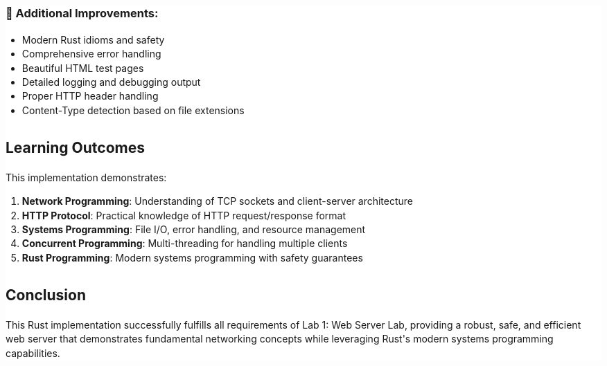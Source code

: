 ### 🚀 Additional Improvements:
- Modern Rust idioms and safety
- Comprehensive error handling
- Beautiful HTML test pages
- Detailed logging and debugging output
- Proper HTTP header handling
- Content-Type detection based on file extensions

## Learning Outcomes

This implementation demonstrates:

1. **Network Programming**: Understanding of TCP sockets and client-server architecture
2. **HTTP Protocol**: Practical knowledge of HTTP request/response format
3. **Systems Programming**: File I/O, error handling, and resource management
4. **Concurrent Programming**: Multi-threading for handling multiple clients
5. **Rust Programming**: Modern systems programming with safety guarantees

## Conclusion

This Rust implementation successfully fulfills all requirements of Lab 1: Web Server Lab, providing a robust, safe, and efficient web server that demonstrates fundamental networking concepts while leveraging Rust's modern systems programming capabilities.